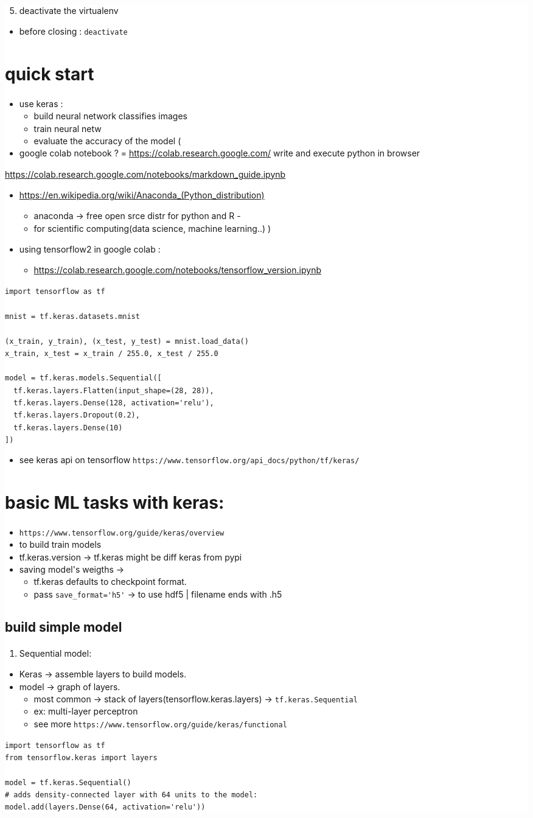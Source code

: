 5. deactivate the virtualenv

- before closing : `deactivate` 


# quick start
- use keras : 
  - build neural network classifies images
  - train neural netw
  - evaluate the accuracy of the model
(
- google colab notebook ? = https://colab.research.google.com/
write and execute python in browser
 
https://colab.research.google.com/notebooks/markdown_guide.ipynb

- https://en.wikipedia.org/wiki/Anaconda_(Python_distribution)
  - anaconda -> free open srce distr for python and R -
  - for scientific computing(data science, machine learning..)
)

- using tensorflow2 in google colab :
  - https://colab.research.google.com/notebooks/tensorflow_version.ipynb

```
import tensorflow as tf

mnist = tf.keras.datasets.mnist

(x_train, y_train), (x_test, y_test) = mnist.load_data()
x_train, x_test = x_train / 255.0, x_test / 255.0

model = tf.keras.models.Sequential([
  tf.keras.layers.Flatten(input_shape=(28, 28)),
  tf.keras.layers.Dense(128, activation='relu'),
  tf.keras.layers.Dropout(0.2),
  tf.keras.layers.Dense(10)
])
```

- see keras api on tensorflow `https://www.tensorflow.org/api_docs/python/tf/keras/`

# basic ML tasks with keras:
- `https://www.tensorflow.org/guide/keras/overview`
- to build train models
- tf.keras.version -> tf.keras might be diff keras from pypi
- saving model's weigths -> 
  - tf.keras defaults to checkpoint format.
  - pass `save_format='h5'` -> to use hdf5 | filename ends with .h5
  
## build simple model
1. Sequential model:
- Keras -> assemble layers to build models.
- model -> graph of layers.
  - most common -> stack of layers(tensorflow.keras.layers) -> `tf.keras.Sequential`
  - ex: multi-layer perceptron
  - see more `https://www.tensorflow.org/guide/keras/functional`
```
import tensorflow as tf
from tensorflow.keras import layers

model = tf.keras.Sequential()
# adds density-connected layer with 64 units to the model:
model.add(layers.Dense(64, activation='relu'))
```